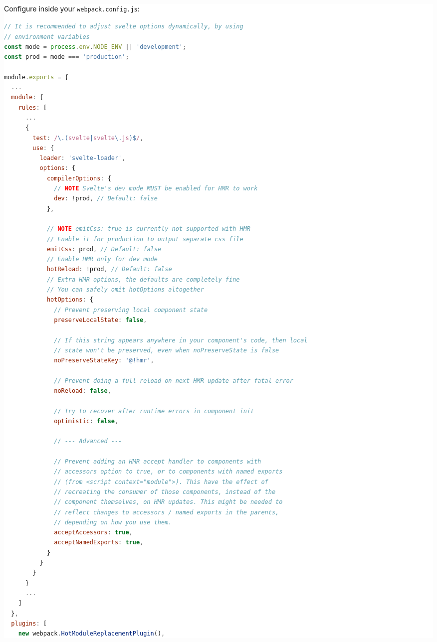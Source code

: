 Configure inside your `webpack.config.js`:

```javascript
// It is recommended to adjust svelte options dynamically, by using
// environment variables
const mode = process.env.NODE_ENV || 'development';
const prod = mode === 'production';

module.exports = {
  ...
  module: {
    rules: [
      ...
      {
        test: /\.(svelte|svelte\.js)$/,
        use: {
          loader: 'svelte-loader',
          options: {
            compilerOptions: {
              // NOTE Svelte's dev mode MUST be enabled for HMR to work
              dev: !prod, // Default: false
            },

            // NOTE emitCss: true is currently not supported with HMR
            // Enable it for production to output separate css file
            emitCss: prod, // Default: false
            // Enable HMR only for dev mode
            hotReload: !prod, // Default: false
            // Extra HMR options, the defaults are completely fine
            // You can safely omit hotOptions altogether
            hotOptions: {
              // Prevent preserving local component state
              preserveLocalState: false,

              // If this string appears anywhere in your component's code, then local
              // state won't be preserved, even when noPreserveState is false
              noPreserveStateKey: '@!hmr',

              // Prevent doing a full reload on next HMR update after fatal error
              noReload: false,

              // Try to recover after runtime errors in component init
              optimistic: false,

              // --- Advanced ---

              // Prevent adding an HMR accept handler to components with
              // accessors option to true, or to components with named exports
              // (from <script context="module">). This have the effect of
              // recreating the consumer of those components, instead of the
              // component themselves, on HMR updates. This might be needed to
              // reflect changes to accessors / named exports in the parents,
              // depending on how you use them.
              acceptAccessors: true,
              acceptNamedExports: true,
            }
          }
        }
      }
      ...
    ]
  },
  plugins: [
    new webpack.HotModuleReplacementPlugin(),
```
